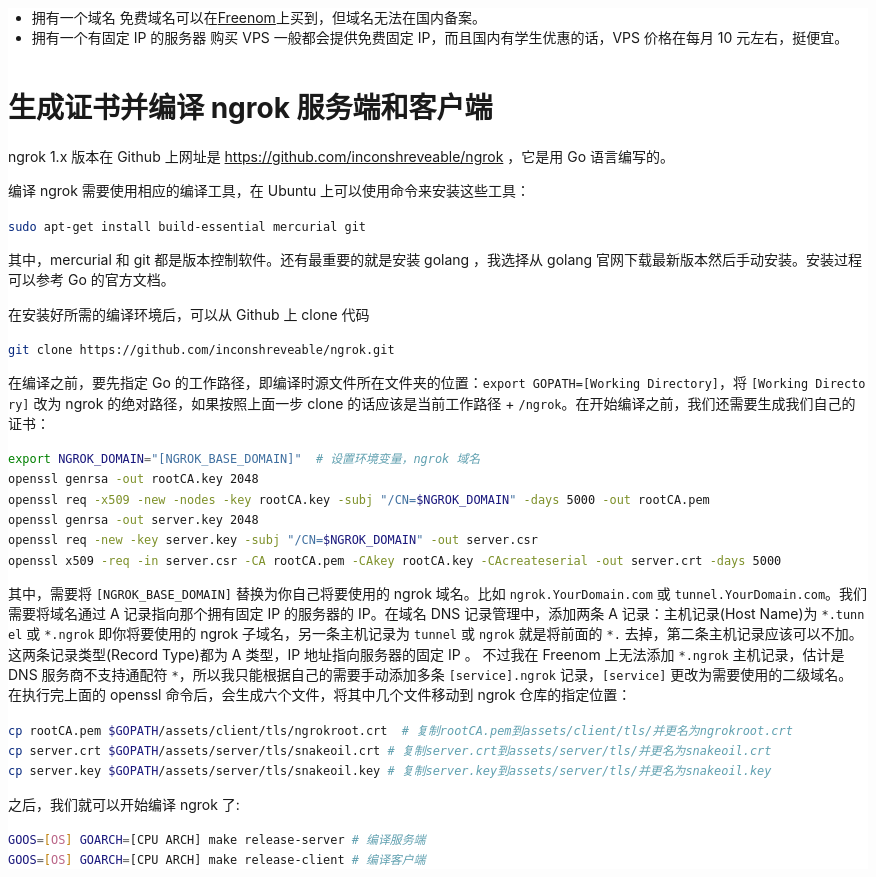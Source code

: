 * 拥有一个域名
	免费域名可以在[Freenom](https://www.freenom.com/)上买到，但域名无法在国内备案。
* 拥有一个有固定 IP 的服务器
	购买 VPS 一般都会提供免费固定 IP，而且国内有学生优惠的话，VPS 价格在每月 10 元左右，挺便宜。

# 生成证书并编译 ngrok 服务端和客户端

ngrok 1.x 版本在 Github 上网址是 https://github.com/inconshreveable/ngrok ，它是用 Go 语言编写的。

编译 ngrok 需要使用相应的编译工具，在 Ubuntu 上可以使用命令来安装这些工具：

```bash
sudo apt-get install build-essential mercurial git
```

其中，mercurial 和 git 都是版本控制软件。还有最重要的就是安装 golang ，我选择从 golang 官网下载最新版本然后手动安装。安装过程可以参考 Go 的官方文档。

在安装好所需的编译环境后，可以从 Github 上 clone 代码

```bash
git clone https://github.com/inconshreveable/ngrok.git
```

在编译之前，要先指定 Go 的工作路径，即编译时源文件所在文件夹的位置：`export GOPATH=[Working Directory]`，将 `[Working Directory]` 改为 ngrok 的绝对路径，如果按照上面一步 clone 的话应该是当前工作路径 + `/ngrok`。在开始编译之前，我们还需要生成我们自己的证书：

```bash
export NGROK_DOMAIN="[NGROK_BASE_DOMAIN]"  # 设置环境变量，ngrok 域名
openssl genrsa -out rootCA.key 2048
openssl req -x509 -new -nodes -key rootCA.key -subj "/CN=$NGROK_DOMAIN" -days 5000 -out rootCA.pem
openssl genrsa -out server.key 2048
openssl req -new -key server.key -subj "/CN=$NGROK_DOMAIN" -out server.csr
openssl x509 -req -in server.csr -CA rootCA.pem -CAkey rootCA.key -CAcreateserial -out server.crt -days 5000
```

其中，需要将 `[NGROK_BASE_DOMAIN]` 替换为你自己将要使用的 ngrok 域名。比如 `ngrok.YourDomain.com` 或 `tunnel.YourDomain.com`。我们需要将域名通过 A 记录指向那个拥有固定 IP 的服务器的 IP。在域名 DNS 记录管理中，添加两条 A 记录：主机记录(Host Name)为 `*.tunnel` 或 `*.ngrok` 即你将要使用的 ngrok 子域名，另一条主机记录为 `tunnel` 或 `ngrok` 就是将前面的 `*.` 去掉，第二条主机记录应该可以不加。这两条记录类型(Record Type)都为 A 类型，IP 地址指向服务器的固定 IP 。
不过我在 Freenom 上无法添加 `*.ngrok` 主机记录，估计是 DNS 服务商不支持通配符 `*`，所以我只能根据自己的需要手动添加多条 `[service].ngrok` 记录，`[service]` 更改为需要使用的二级域名。
在执行完上面的 openssl 命令后，会生成六个文件，将其中几个文件移动到 ngrok 仓库的指定位置：

```bash
cp rootCA.pem $GOPATH/assets/client/tls/ngrokroot.crt  # 复制rootCA.pem到assets/client/tls/并更名为ngrokroot.crt
cp server.crt $GOPATH/assets/server/tls/snakeoil.crt # 复制server.crt到assets/server/tls/并更名为snakeoil.crt
cp server.key $GOPATH/assets/server/tls/snakeoil.key # 复制server.key到assets/server/tls/并更名为snakeoil.key
```

之后，我们就可以开始编译 ngrok 了:

```bash
GOOS=[OS] GOARCH=[CPU ARCH] make release-server # 编译服务端
GOOS=[OS] GOARCH=[CPU ARCH] make release-client # 编译客户端
```
